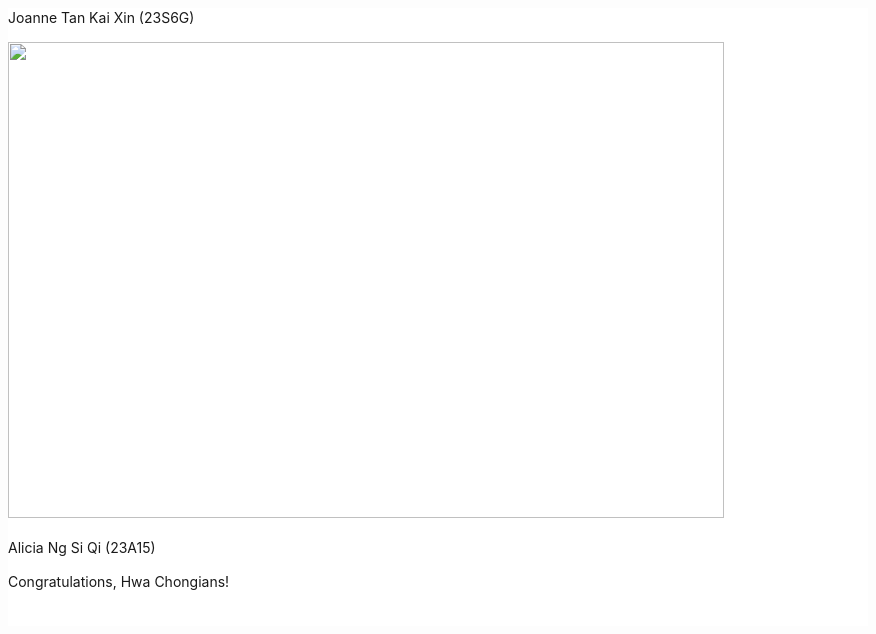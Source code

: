 <p>Joanne Tan Kai Xin (23S6G)</p>
<div class="isomer-image-wrapper">
<img style="margin-left:0px;margin-top:0px;" height="476" width="716" src="https://lh7-rt.googleusercontent.com/docsz/AD_4nXebzuXkKyLMGo8J2Co3k5kflOiabbt7KxfUojRKXl4Ka2DOlESqZD7goBdGTfOWO-RPPunu7KBEIBj5bGX6w8sEhjtmtYLE9Ia1bjxF4y9nTNWybiF9LXaK2_wj9hpDh5PBJCCKl30chV-5oKuwLyC8t00?key=cKmbziePzjF5if0zimzI-g">
</div>
<p>Alicia Ng Si Qi (23A15)</p>
<p></p>
<p>Congratulations, Hwa Chongians!</p>
<p></p>
<p>
<br>
</p>